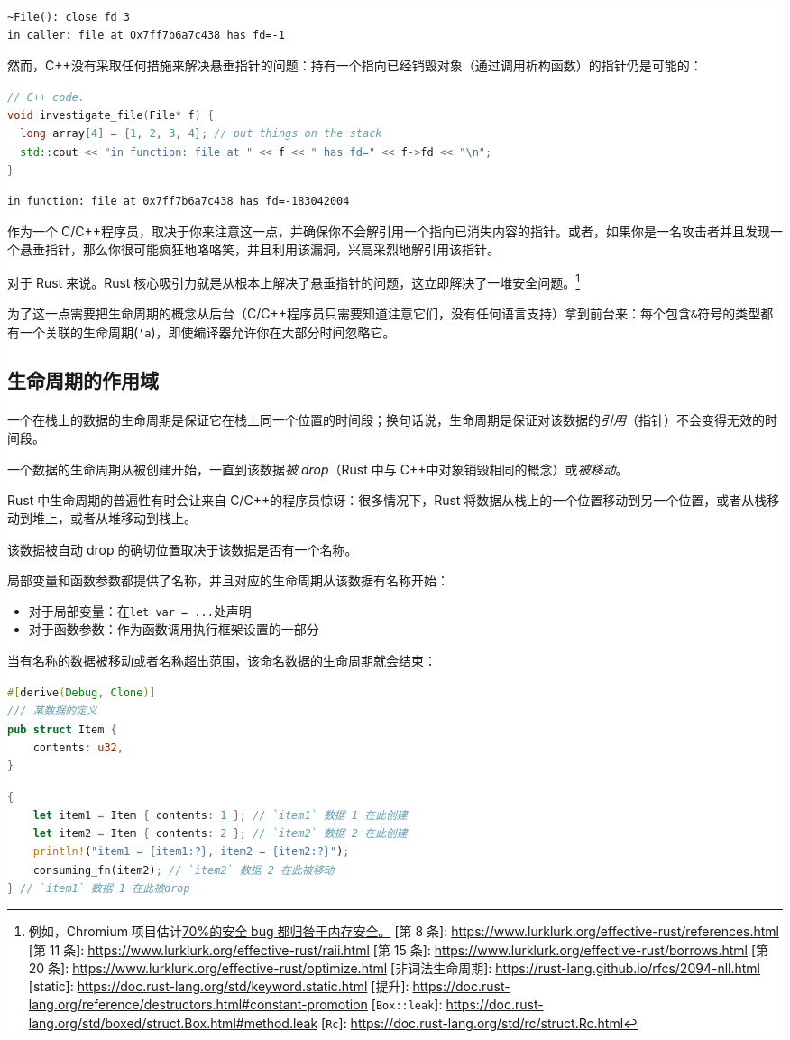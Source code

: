 ```
~File(): close fd 3
in caller: file at 0x7ff7b6a7c438 has fd=-1
```

然而，C++没有采取任何措施来解决悬垂指针的问题：持有一个指向已经销毁对象（通过调用析构函数）的指针仍是可能的：

```cpp
// C++ code.
void investigate_file(File* f) {
  long array[4] = {1, 2, 3, 4}; // put things on the stack
  std::cout << "in function: file at " << f << " has fd=" << f->fd << "\n";
}
```

```
in function: file at 0x7ff7b6a7c438 has fd=-183042004
```

作为一个 C/C++程序员，取决于你来注意这一点，并确保你不会解引用一个指向已消失内容的指针。或者，如果你是一名攻击者并且发现一个悬垂指针，那么你很可能疯狂地咯咯笑，并且利用该漏洞，兴高采烈地解引用该指针。

对于 Rust 来说。Rust 核心吸引力就是从根本上解决了悬垂指针的问题，这立即解决了一堆安全问题。[^1]

为了这一点需要把生命周期的概念从后台（C/C++程序员只需要知道注意它们，没有任何语言支持）拿到前台来：每个包含`&`符号的类型都有一个关联的生命周期(`'a`)，即使编译器允许你在大部分时间忽略它。

## 生命周期的作用域

一个在栈上的数据的生命周期是保证它在栈上同一个位置的时间段；换句话说，生命周期是保证对该数据的*引用*（指针）不会变得无效的时间段。

一个数据的生命周期从被创建开始，一直到该数据*被 drop*（Rust 中与 C++中对象销毁相同的概念）或*被移动*。

Rust 中生命周期的普遍性有时会让来自 C/C++的程序员惊讶：很多情况下，Rust 将数据从栈上的一个位置移动到另一个位置，或者从栈移动到堆上，或者从堆移动到栈上。

该数据被自动 drop 的确切位置取决于该数据是否有一个名称。

局部变量和函数参数都提供了名称，并且对应的生命周期从该数据有名称开始：

- 对于局部变量：在`let var = ...`处声明
- 对于函数参数：作为函数调用执行框架设置的一部分

当有名称的数据被移动或者名称超出范围，该命名数据的生命周期就会结束：

```rust
#[derive(Debug, Clone)]
/// 某数据的定义
pub struct Item {
    contents: u32,
}
```

```rust
{
    let item1 = Item { contents: 1 }; // `item1` 数据 1 在此创建
    let item2 = Item { contents: 2 }; // `item2` 数据 2 在此创建
    println!("item1 = {item1:?}, item2 = {item2:?}");
    consuming_fn(item2); // `item2` 数据 2 在此被移动
} // `item1` 数据 1 在此被drop
```


[^1]: 例如，Chromium 项目估计[70%的安全 bug 都归咎于内存安全。](https://www.chromium.org/Home/chromium-security/memory-safety/)
[第 8 条]: https://www.lurklurk.org/effective-rust/references.html
[第 11 条]: https://www.lurklurk.org/effective-rust/raii.html
[第 15 条]: https://www.lurklurk.org/effective-rust/borrows.html
[第 20 条]: https://www.lurklurk.org/effective-rust/optimize.html
[非词法生命周期]: https://rust-lang.github.io/rfcs/2094-nll.html
[static]: https://doc.rust-lang.org/std/keyword.static.html
[提升]: https://doc.rust-lang.org/reference/destructors.html#constant-promotion
[`Box::leak`]: https://doc.rust-lang.org/std/boxed/struct.Box.html#method.leak
[`Rc`]: https://doc.rust-lang.org/std/rc/struct.Rc.html